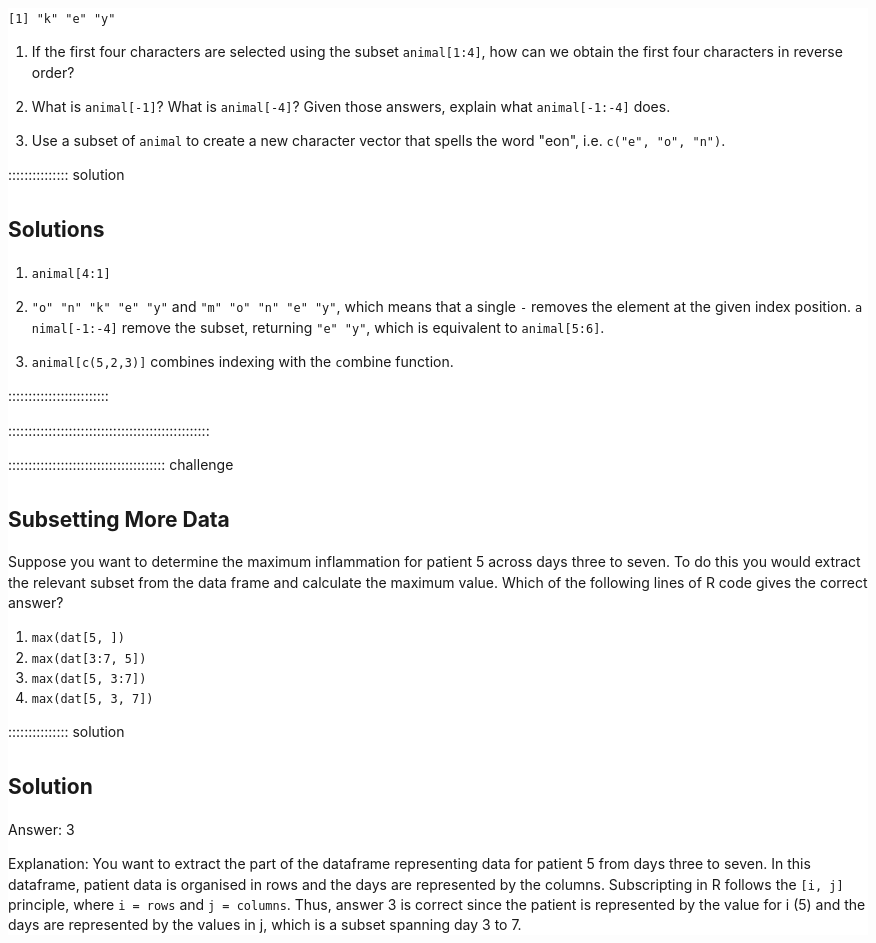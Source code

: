 ```{.output}
[1] "k" "e" "y"
```

1. If the first four characters are selected using the subset `animal[1:4]`, how can we obtain the first four characters in reverse order?

2. What is `animal[-1]`?
   What is `animal[-4]`?
   Given those answers,
   explain what `animal[-1:-4]` does.

3. Use a subset of `animal` to create a new character vector that spells the word "eon", i.e. `c("e", "o", "n")`.

:::::::::::::::  solution

## Solutions

1. `animal[4:1]`

2. `"o" "n" "k" "e" "y"` and `"m" "o" "n" "e" "y"`, which means that a
   single `-` removes the element at the given index position.
   `animal[-1:-4]` remove the subset, returning `"e" "y"`, which is
   equivalent to `animal[5:6]`.

3. `animal[c(5,2,3)]` combines indexing with the `c`ombine function.

:::::::::::::::::::::::::

::::::::::::::::::::::::::::::::::::::::::::::::::

:::::::::::::::::::::::::::::::::::::::  challenge

## Subsetting More Data

Suppose you want to determine the maximum inflammation for patient 5 across days three to seven.
To do this you would extract the relevant subset from the data frame and calculate the maximum value.
Which of the following lines of R code gives the correct answer?

1. `max(dat[5, ])`
2. `max(dat[3:7, 5])`
3. `max(dat[5, 3:7])`
4. `max(dat[5, 3, 7])`

:::::::::::::::  solution

## Solution

Answer: 3

Explanation: You want to extract the part of the dataframe representing data for patient 5 from days three to seven. In this dataframe, patient data is organised in rows and the days are represented by the columns. Subscripting in R follows the `[i, j]` principle, where `i = rows` and `j = columns`. Thus, answer 3 is correct since the patient is represented by the value for i (5) and the days are represented by the values in j, which is a subset spanning day 3 to 7.
